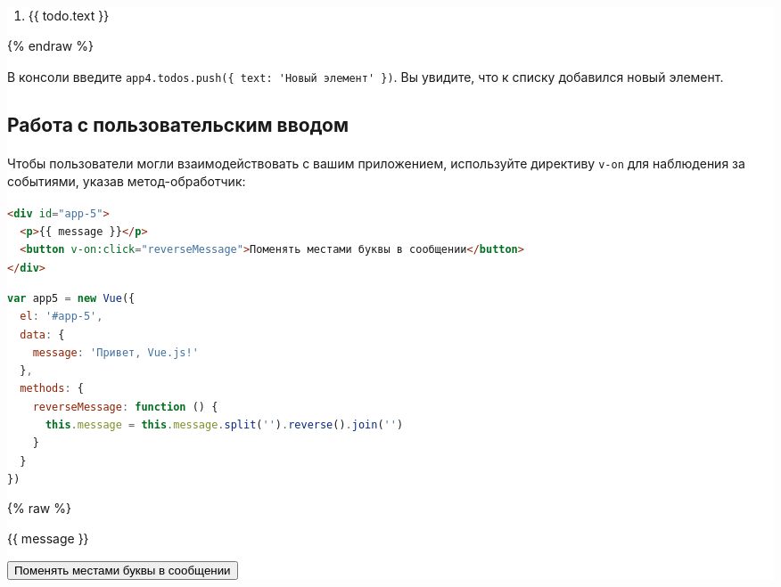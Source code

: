   <ol>
    <li v-for="todo in todos">
      {{ todo.text }}
    </li>
  </ol>
</div>
<script>
var app4 = new Vue({
  el: '#app-4',
  data: {
    todos: [
      { text: 'Посадить дерево' },
      { text: 'Построить дом' },
      { text: 'Вырастить сына' }
    ]
  }
})
</script>
{% endraw %}

В консоли введите `app4.todos.push({ text: 'Новый элемент' })`. Вы увидите, что к списку добавился новый элемент.

## Работа с пользовательским вводом

Чтобы пользователи могли взаимодействовать с вашим приложением, используйте директиву `v-on` для наблюдения за событиями, указав метод-обработчик:

``` html
<div id="app-5">
  <p>{{ message }}</p>
  <button v-on:click="reverseMessage">Поменять местами буквы в сообщении</button>
</div>
```
``` js
var app5 = new Vue({
  el: '#app-5',
  data: {
    message: 'Привет, Vue.js!'
  },
  methods: {
    reverseMessage: function () {
      this.message = this.message.split('').reverse().join('')
    }
  }
})
```
{% raw %}
<div id="app-5" class="demo">
  <p>{{ message }}</p>
  <button v-on:click="reverseMessage">Поменять местами буквы в сообщении</button>
</div>
<script>
var app5 = new Vue({
  el: '#app-5',
  data: {
    message: 'Привет, Vue.js!'
  },
  methods: {
    reverseMessage: function () {
      this.message = this.message.split('').reverse().join('')
    }
  }
})
</script>